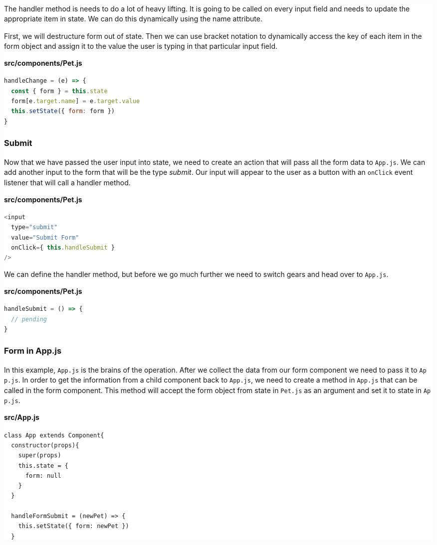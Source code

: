 The handler method is needs to do a lot of heavy lifting. It is going to be called on every input field and needs to update the appropriate item in state. We can do this dynamically using the name attribute.

First, we will destructure form out of state. Then we can use bracket notation to dynamically access the key of each item in the form object and assign it to the value the user is typing in that particular input field.

**src/components/Pet.js**
```javascript
handleChange = (e) => {
  const { form } = this.state
  form[e.target.name] = e.target.value
  this.setState({ form: form })
}
```

### Submit
Now that we have passed the user input into state, we need to create an action that will pass all the form data to `App.js`. We can add another input to the form that will be the type *submit*. Our input will appear to the user as a button with an `onClick` event listener that will call a handler method.

**src/components/Pet.js**
```javascript
<input
  type="submit"
  value="Submit Form"
  onClick={ this.handleSubmit }
/>
```

We can define the handler method, but before we go much further we need to switch gears and head over to `App.js`.

**src/components/Pet.js**
```javascript
handleSubmit = () => {
  // pending
}
```

### Form in App.js
In this example, `App.js` is the brains of the operation. After we collect the data from our form component we need to pass it to `App.js`. In order to get the information from a child component back to `App.js`, we need to create a method in `App.js` that can be called in the form component. This method will accept the form object from state in `Pet.js` as an argument and set it to state in `App.js`.

**src/App.js**
```
class App extends Component{
  constructor(props){
    super(props)
    this.state = {
      form: null
    }
  }

  handleFormSubmit = (newPet) => {
    this.setState({ form: newPet })
  }
```
